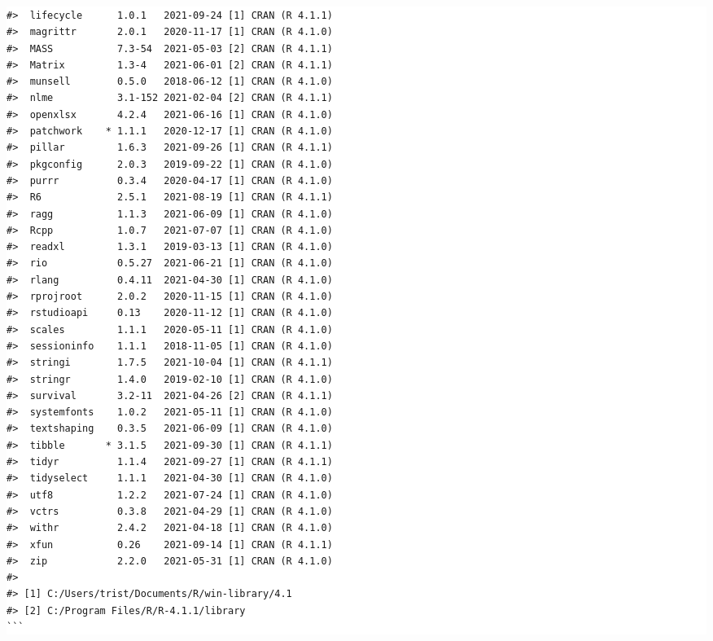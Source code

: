     #>  lifecycle      1.0.1   2021-09-24 [1] CRAN (R 4.1.1)
    #>  magrittr       2.0.1   2020-11-17 [1] CRAN (R 4.1.0)
    #>  MASS           7.3-54  2021-05-03 [2] CRAN (R 4.1.1)
    #>  Matrix         1.3-4   2021-06-01 [2] CRAN (R 4.1.1)
    #>  munsell        0.5.0   2018-06-12 [1] CRAN (R 4.1.0)
    #>  nlme           3.1-152 2021-02-04 [2] CRAN (R 4.1.1)
    #>  openxlsx       4.2.4   2021-06-16 [1] CRAN (R 4.1.0)
    #>  patchwork    * 1.1.1   2020-12-17 [1] CRAN (R 4.1.0)
    #>  pillar         1.6.3   2021-09-26 [1] CRAN (R 4.1.1)
    #>  pkgconfig      2.0.3   2019-09-22 [1] CRAN (R 4.1.0)
    #>  purrr          0.3.4   2020-04-17 [1] CRAN (R 4.1.0)
    #>  R6             2.5.1   2021-08-19 [1] CRAN (R 4.1.1)
    #>  ragg           1.1.3   2021-06-09 [1] CRAN (R 4.1.0)
    #>  Rcpp           1.0.7   2021-07-07 [1] CRAN (R 4.1.0)
    #>  readxl         1.3.1   2019-03-13 [1] CRAN (R 4.1.0)
    #>  rio            0.5.27  2021-06-21 [1] CRAN (R 4.1.0)
    #>  rlang          0.4.11  2021-04-30 [1] CRAN (R 4.1.0)
    #>  rprojroot      2.0.2   2020-11-15 [1] CRAN (R 4.1.0)
    #>  rstudioapi     0.13    2020-11-12 [1] CRAN (R 4.1.0)
    #>  scales         1.1.1   2020-05-11 [1] CRAN (R 4.1.0)
    #>  sessioninfo    1.1.1   2018-11-05 [1] CRAN (R 4.1.0)
    #>  stringi        1.7.5   2021-10-04 [1] CRAN (R 4.1.1)
    #>  stringr        1.4.0   2019-02-10 [1] CRAN (R 4.1.0)
    #>  survival       3.2-11  2021-04-26 [2] CRAN (R 4.1.1)
    #>  systemfonts    1.0.2   2021-05-11 [1] CRAN (R 4.1.0)
    #>  textshaping    0.3.5   2021-06-09 [1] CRAN (R 4.1.0)
    #>  tibble       * 3.1.5   2021-09-30 [1] CRAN (R 4.1.1)
    #>  tidyr          1.1.4   2021-09-27 [1] CRAN (R 4.1.1)
    #>  tidyselect     1.1.1   2021-04-30 [1] CRAN (R 4.1.0)
    #>  utf8           1.2.2   2021-07-24 [1] CRAN (R 4.1.0)
    #>  vctrs          0.3.8   2021-04-29 [1] CRAN (R 4.1.0)
    #>  withr          2.4.2   2021-04-18 [1] CRAN (R 4.1.0)
    #>  xfun           0.26    2021-09-14 [1] CRAN (R 4.1.1)
    #>  zip            2.2.0   2021-05-31 [1] CRAN (R 4.1.0)
    #> 
    #> [1] C:/Users/trist/Documents/R/win-library/4.1
    #> [2] C:/Program Files/R/R-4.1.1/library
    ```

[^embo]: Fox uses a funny phrase in a footnote as he notes that the approach produces "cumulative proportions of 0 or 1, which would be an embarrassment [...] for distributions like the normal [...]". Definitely, not a good look.

[skqq]: https://seankross.com/2016/02/29/A-Q-Q-Plot-Dissection-Kit.html "A Q-Q Plot Dissection Kit"
[gldrm]: https://journal.r-project.org/archive/2018/RJ-2018-027/index.html "GLDRM models"
[wp]: https://stefvanbuuren.name/publication/2001-01-01_vanbuuren2001b/ "articule about worm plots"
[fox]: https://amzn.to/2Yz84Nu "Amazon page to Fox's textbook. This link uses my affiliate account."
[carqq]: https://rdrr.io/cran/car/man/qqPlot.html "qqPlot: Quantile-Comparison Plot"
[ppoints]: https://rdrr.io/r/stats/ppoints.html "ppoints: Ordinates for Probability Plotting"
[qqnorm]: https://rdrr.io/r/stats/qqnorm.html "qqnorm: Quantile-Quantile Plots"
